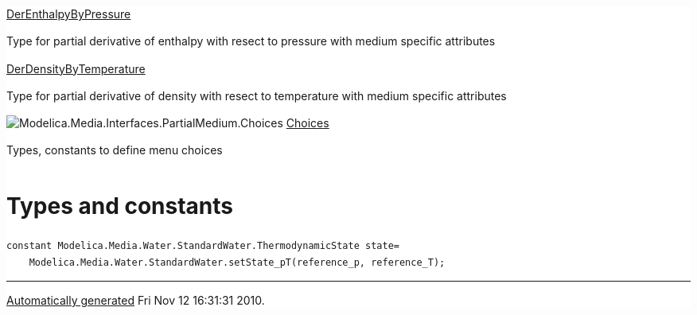 [DerEnthalpyByPressure](Modelica_Media_Interfaces_PartialMedium.html#Modelica.Media.Interfaces.PartialMedium.DerEnthalpyByPressure)

Type for partial derivative of enthalpy with resect to pressure with
medium specific attributes

[DerDensityByTemperature](Modelica_Media_Interfaces_PartialMedium.html#Modelica.Media.Interfaces.PartialMedium.DerDensityByTemperature)

Type for partial derivative of density with resect to temperature with
medium specific attributes

![Modelica.Media.Interfaces.PartialMedium.Choices](Modelica.Media.Interfaces.PartialMedium.ChoicesS.png)
[Choices](Modelica_Media_Interfaces_PartialMedium_Choices.html#Modelica.Media.Interfaces.PartialMedium.Choices)

Types, constants to define menu choices

Types and constants
===================

    constant Modelica.Media.Water.StandardWater.ThermodynamicState state=
        Modelica.Media.Water.StandardWater.setState_pT(reference_p, reference_T);

* * * * *

[Automatically generated](http://www.3ds.com/) Fri Nov 12 16:31:31 2010.
